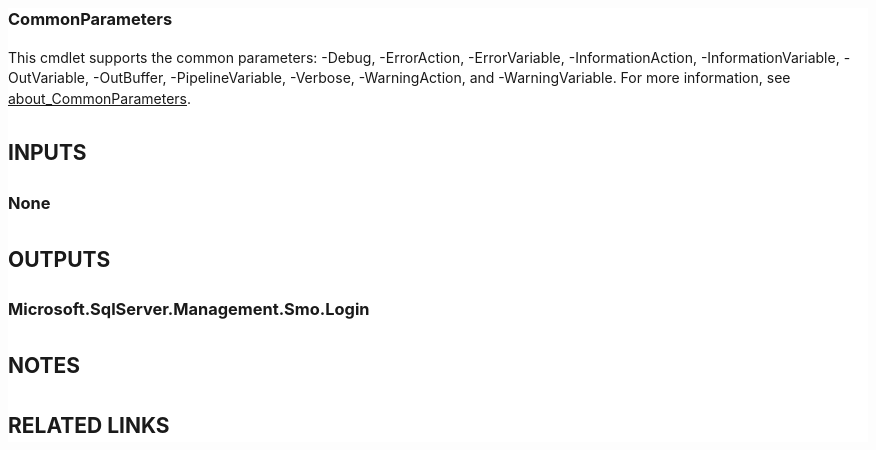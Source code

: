 ### CommonParameters
This cmdlet supports the common parameters: -Debug, -ErrorAction, -ErrorVariable, -InformationAction, -InformationVariable, -OutVariable, -OutBuffer, -PipelineVariable, -Verbose, -WarningAction, and -WarningVariable. For more information, see [about_CommonParameters](http://go.microsoft.com/fwlink/?LinkID=113216).

## INPUTS

### None

## OUTPUTS

### Microsoft.SqlServer.Management.Smo.Login

## NOTES

## RELATED LINKS
